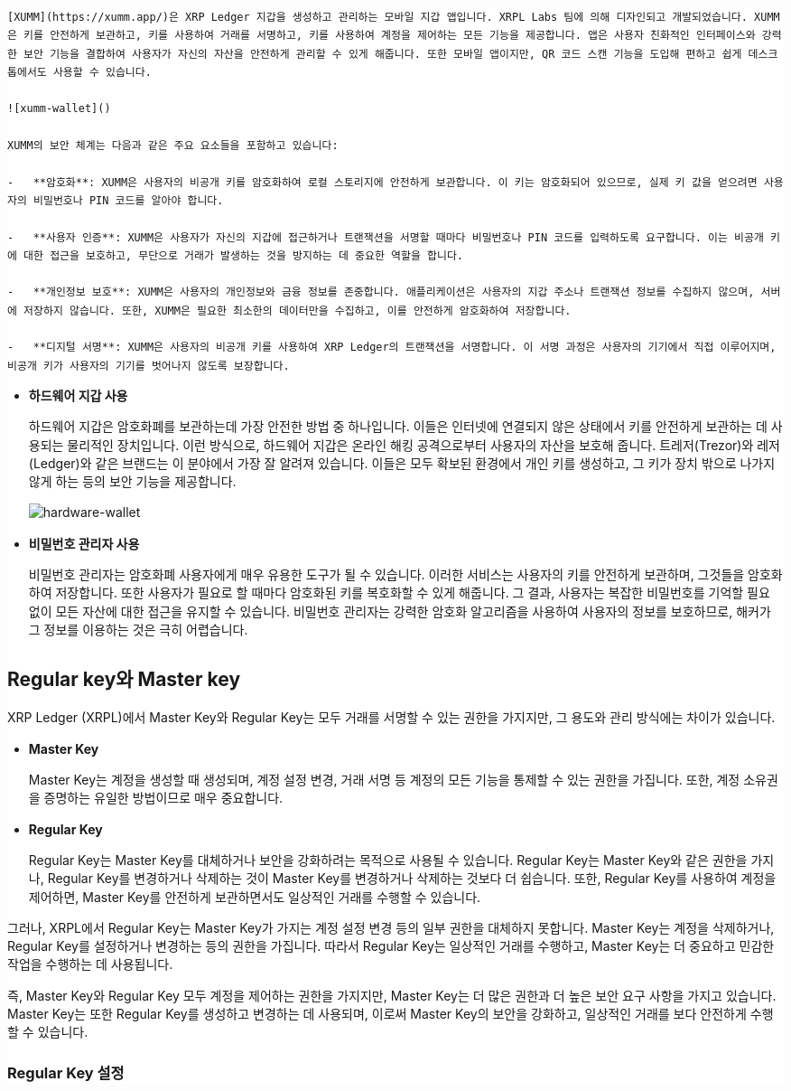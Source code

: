     [XUMM](https://xumm.app/)은 XRP Ledger 지갑을 생성하고 관리하는 모바일 지갑 앱입니다. XRPL Labs 팀에 의해 디자인되고 개발되었습니다. XUMM은 키를 안전하게 보관하고, 키를 사용하여 거래를 서명하고, 키를 사용하여 계정을 제어하는 모든 기능을 제공합니다. 앱은 사용자 친화적인 인터페이스와 강력한 보안 기능을 결합하여 사용자가 자신의 자산을 안전하게 관리할 수 있게 해줍니다. 또한 모바일 앱이지만, QR 코드 스캔 기능을 도입해 편하고 쉽게 데스크톱에서도 사용할 수 있습니다.

    ![xumm-wallet]()

    XUMM의 보안 체계는 다음과 같은 주요 요소들을 포함하고 있습니다:

    -   **암호화**: XUMM은 사용자의 비공개 키를 암호화하여 로컬 스토리지에 안전하게 보관합니다. 이 키는 암호화되어 있으므로, 실제 키 값을 얻으려면 사용자의 비밀번호나 PIN 코드를 알아야 합니다.

    -   **사용자 인증**: XUMM은 사용자가 자신의 지갑에 접근하거나 트랜잭션을 서명할 때마다 비밀번호나 PIN 코드를 입력하도록 요구합니다. 이는 비공개 키에 대한 접근을 보호하고, 무단으로 거래가 발생하는 것을 방지하는 데 중요한 역할을 합니다.

    -   **개인정보 보호**: XUMM은 사용자의 개인정보와 금융 정보를 존중합니다. 애플리케이션은 사용자의 지갑 주소나 트랜잭션 정보를 수집하지 않으며, 서버에 저장하지 않습니다. 또한, XUMM은 필요한 최소한의 데이터만을 수집하고, 이를 안전하게 암호화하여 저장합니다.

    -   **디지털 서명**: XUMM은 사용자의 비공개 키를 사용하여 XRP Ledger의 트랜잭션을 서명합니다. 이 서명 과정은 사용자의 기기에서 직접 이루어지며, 비공개 키가 사용자의 기기를 벗어나지 않도록 보장합니다.

-   **하드웨어 지갑 사용**

    하드웨어 지갑은 암호화폐를 보관하는데 가장 안전한 방법 중 하나입니다. 이들은 인터넷에 연결되지 않은 상태에서 키를 안전하게 보관하는 데 사용되는 물리적인 장치입니다. 이런 방식으로, 하드웨어 지갑은 온라인 해킹 공격으로부터 사용자의 자산을 보호해 줍니다. 트레저(Trezor)와 레저(Ledger)와 같은 브랜드는 이 분야에서 가장 잘 알려져 있습니다. 이들은 모두 확보된 환경에서 개인 키를 생성하고, 그 키가 장치 밖으로 나가지 않게 하는 등의 보안 기능을 제공합니다.

    ![hardware-wallet]()

-   **비밀번호 관리자 사용**

    비밀번호 관리자는 암호화폐 사용자에게 매우 유용한 도구가 될 수 있습니다. 이러한 서비스는 사용자의 키를 안전하게 보관하며, 그것들을 암호화하여 저장합니다. 또한 사용자가 필요로 할 때마다 암호화된 키를 복호화할 수 있게 해줍니다. 그 결과, 사용자는 복잡한 비밀번호를 기억할 필요 없이 모든 자산에 대한 접근을 유지할 수 있습니다. 비밀번호 관리자는 강력한 암호화 알고리즘을 사용하여 사용자의 정보를 보호하므로, 해커가 그 정보를 이용하는 것은 극히 어렵습니다.

## Regular key와 Master key

XRP Ledger (XRPL)에서 Master Key와 Regular Key는 모두 거래를 서명할 수 있는 권한을 가지지만, 그 용도와 관리 방식에는 차이가 있습니다.

-   **Master Key**

    Master Key는 계정을 생성할 때 생성되며, 계정 설정 변경, 거래 서명 등 계정의 모든 기능을 통제할 수 있는 권한을 가집니다. 또한, 계정 소유권을 증명하는 유일한 방법이므로 매우 중요합니다.

-   **Regular Key**

    Regular Key는 Master Key를 대체하거나 보안을 강화하려는 목적으로 사용될 수 있습니다. Regular Key는 Master Key와 같은 권한을 가지나, Regular Key를 변경하거나 삭제하는 것이 Master Key를 변경하거나 삭제하는 것보다 더 쉽습니다. 또한, Regular Key를 사용하여 계정을 제어하면, Master Key를 안전하게 보관하면서도 일상적인 거래를 수행할 수 있습니다.

그러나, XRPL에서 Regular Key는 Master Key가 가지는 계정 설정 변경 등의 일부 권한을 대체하지 못합니다. Master Key는 계정을 삭제하거나, Regular Key를 설정하거나 변경하는 등의 권한을 가집니다. 따라서 Regular Key는 일상적인 거래를 수행하고, Master Key는 더 중요하고 민감한 작업을 수행하는 데 사용됩니다.

즉, Master Key와 Regular Key 모두 계정을 제어하는 권한을 가지지만, Master Key는 더 많은 권한과 더 높은 보안 요구 사항을 가지고 있습니다. Master Key는 또한 Regular Key를 생성하고 변경하는 데 사용되며, 이로써 Master Key의 보안을 강화하고, 일상적인 거래를 보다 안전하게 수행할 수 있습니다.

### Regular Key 설정
